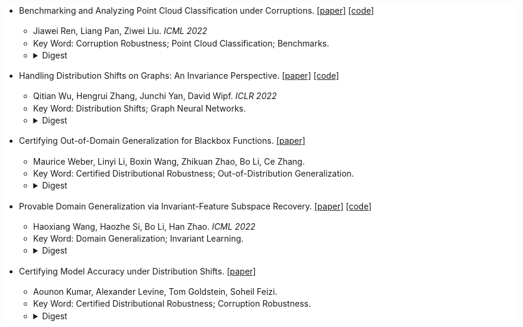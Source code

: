 - Benchmarking and Analyzing Point Cloud Classification under Corruptions. [[paper]](https://arxiv.org/abs/2202.03377) [[code]](https://github.com/jiawei-ren/modelnetc)
  - Jiawei Ren, Liang Pan, Ziwei Liu. *ICML 2022*
  - Key Word: Corruption Robustness; Point Cloud Classification; Benchmarks.
  - <details><summary>Digest</summary> 3D perception, especially point cloud classification, has achieved substantial progress. However, in real-world deployment, point cloud corruptions are inevitable due to the scene complexity, sensor inaccuracy, and processing imprecision. In this work, we aim to rigorously benchmark and analyze point cloud classification under corruptions. To conduct a systematic investigation, we first provide a taxonomy of common 3D corruptions and identify the atomic corruptions. Then, we perform a comprehensive evaluation on a wide range of representative point cloud models to understand their robustness and generalizability.

- Handling Distribution Shifts on Graphs: An Invariance Perspective. [[paper]](https://arxiv.org/abs/2202.02466) [[code]](https://github.com/qitianwu/graphood-eerm)
  - Qitian Wu, Hengrui Zhang, Junchi Yan, David Wipf. *ICLR 2022*
  - Key Word: Distribution Shifts; Graph Neural Networks.
  - <details><summary>Digest</summary> We formulate the OOD problem on graphs and develop a new invariant learning approach, Explore-to-Extrapolate Risk Minimization (EERM), that facilitates graph neural networks to leverage invariance principles for prediction. EERM resorts to multiple context explorers (specified as graph structure editers in our case) that are adversarially trained to maximize the variance of risks from multiple virtual environments.

- Certifying Out-of-Domain Generalization for Blackbox Functions. [[paper]](https://arxiv.org/abs/2202.01679)
  - Maurice Weber, Linyi Li, Boxin Wang, Zhikuan Zhao, Bo Li, Ce Zhang.
  - Key Word: Certified Distributional Robustness; Out-of-Distribution Generalization.
  - <details><summary>Digest</summary> We focus on the problem of certifying distributional robustness for black box models and bounded losses, without other assumptions. We propose a novel certification framework given bounded distance of mean and variance of two distributions. Our certification technique scales to ImageNet-scale datasets, complex models, and a diverse range of loss functions. We then focus on one specific application enabled by such scalability and flexibility, i.e., certifying out-of-domain generalization for large neural networks and loss functions such as accuracy and AUC.

- Provable Domain Generalization via Invariant-Feature Subspace Recovery. [[paper]](https://arxiv.org/abs/2201.12919) [[code]](https://github.com/haoxiang-wang/isr)  
  - Haoxiang Wang, Haozhe Si, Bo Li, Han Zhao. *ICML 2022*
  - Key Word: Domain Generalization; Invariant Learning.
  - <details><summary>Digest</summary> we propose to achieve domain generalization with Invariant-feature Subspace Recovery (ISR). Our first algorithm, ISR-Mean, can identify the subspace spanned by invariant features from the first-order moments of the class-conditional distributions, and achieve provable domain generalization with ds+1 training environments under the data model of Rosenfeld et al. (2021). Our second algorithm, ISR-Cov, further reduces the required number of training environments to O(1) using the information of second-order moments.

- Certifying Model Accuracy under Distribution Shifts. [[paper]](https://arxiv.org/abs/2201.12440)
  - Aounon Kumar, Alexander Levine, Tom Goldstein, Soheil Feizi.
  - Key Word: Certified Distributional Robustness; Corruption Robustness.
  - <details><summary>Digest</summary> Certified robustness in machine learning has primarily focused on adversarial perturbations of the input with a fixed attack budget for each point in the data distribution. In this work, we present provable robustness guarantees on the accuracy of a model under bounded Wasserstein shifts of the data distribution. We show that a simple procedure that randomizes the input of the model within a transformation space is provably robust to distributional shifts under the transformation. Our framework allows the datum-specific perturbation size to vary across different points in the input distribution and is general enough to include fixed-sized perturbations as well.
